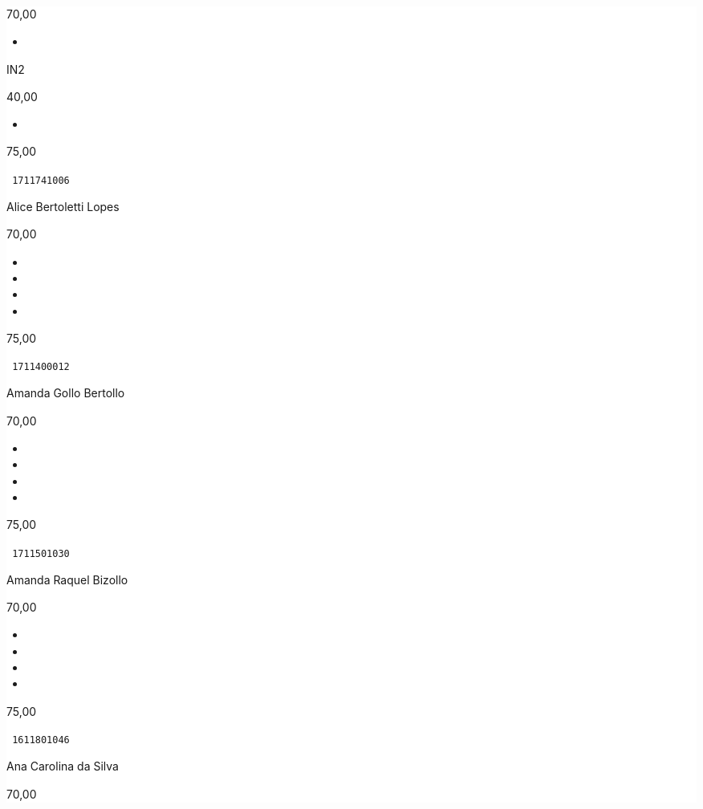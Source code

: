    70,00

   -

   IN2

   40,00

   -

   75,00

     1711741006

   Alice Bertoletti Lopes

   70,00

   -

   -

   -

   -

   75,00

     1711400012

   Amanda Gollo Bertollo

   70,00

   -

   -

   -

   -

   75,00

     1711501030

   Amanda Raquel Bizollo

   70,00

   -

   -

   -

   -

   75,00

     1611801046

   Ana Carolina da Silva

   70,00
